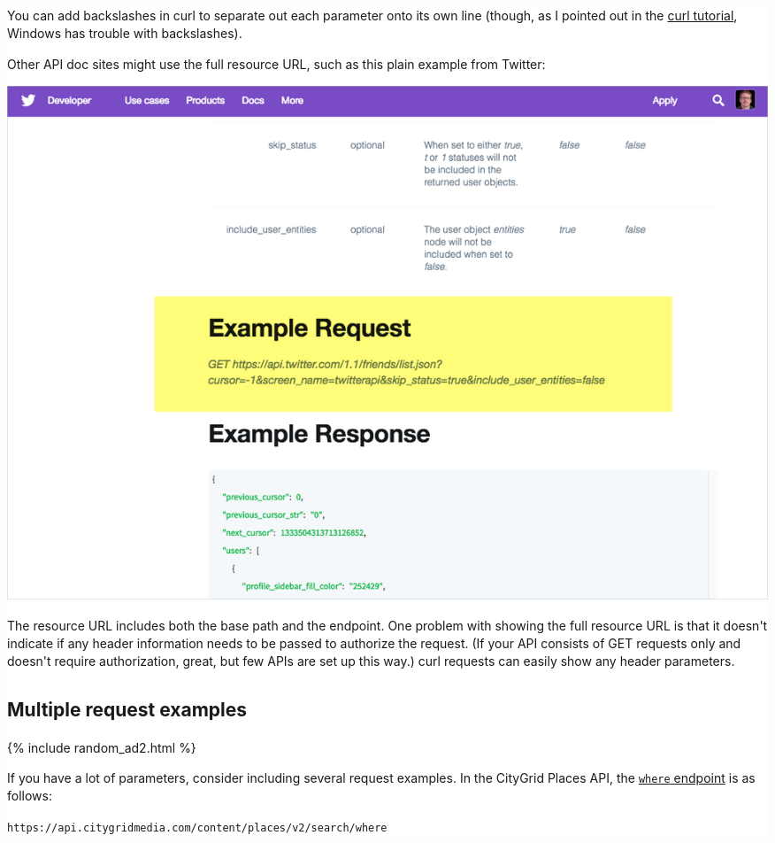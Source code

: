 You can add backslashes in curl to separate out each parameter onto its own line (though, as I pointed out in the [curl tutorial](docapis_make_curl_call.html#windows_notes), Windows has trouble with backslashes).

Other API doc sites might use the full resource URL, such as this plain example from Twitter:

<a class="noExtIcon" href="https://developer.twitter.com/en/docs/accounts-and-users/follow-search-get-users/api-reference/get-friends-list"><img src="images/twitterrequestexample.png" /></a>

The resource URL includes both the base path and the endpoint. One problem with showing the full resource URL is that it doesn't indicate if any header information needs to be passed to authorize the request. (If your API consists of GET requests only and doesn't require authorization, great, but few APIs are set up this way.) curl requests can easily show any header parameters.

## Multiple request examples

{% include random_ad2.html %}

If you have a lot of parameters, consider including several request examples. In the CityGrid Places API, the [`where` endpoint](http://docs.citygridmedia.com/display/citygridv2/Places+API#PlacesAPI-WhereSearchHTTPSEndpoint) is as follows:

```
https://api.citygridmedia.com/content/places/v2/search/where
```
